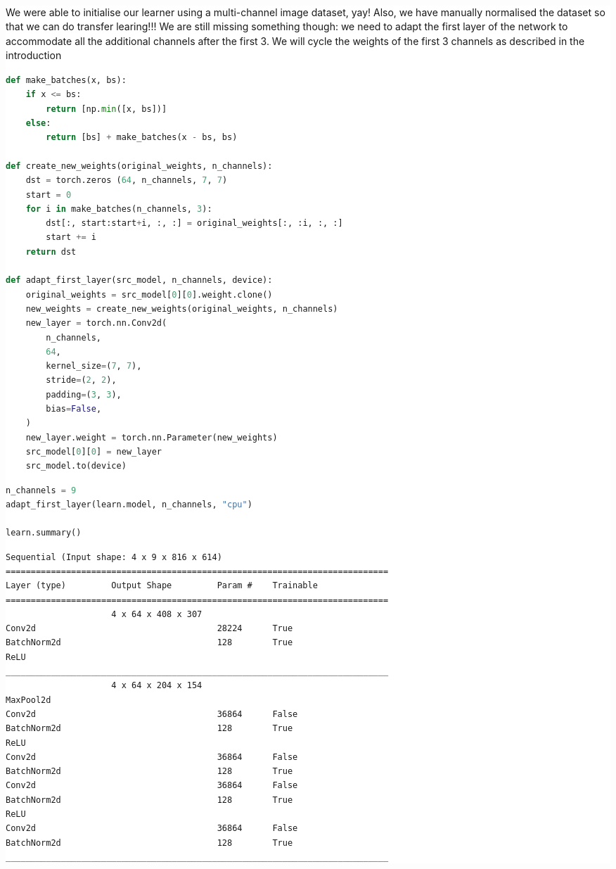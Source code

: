 We were able to initialise our learner using a multi-channel image dataset, yay! Also, we have manually normalised the dataset so that we can do transfer learing!!! We are still missing something though: we need to adapt the first layer of the network to accommodate all the additional channels after the first 3. We will cycle the weights of the first 3 channels as described in the introduction

```python
def make_batches(x, bs):
    if x <= bs:
        return [np.min([x, bs])]
    else:
        return [bs] + make_batches(x - bs, bs)

def create_new_weights(original_weights, n_channels):
    dst = torch.zeros (64, n_channels, 7, 7)
    start = 0
    for i in make_batches(n_channels, 3):
        dst[:, start:start+i, :, :] = original_weights[:, :i, :, :]
        start += i
    return dst

def adapt_first_layer(src_model, n_channels, device):
    original_weights = src_model[0][0].weight.clone()
    new_weights = create_new_weights(original_weights, n_channels)
    new_layer = torch.nn.Conv2d(
        n_channels,
        64,
        kernel_size=(7, 7),
        stride=(2, 2),
        padding=(3, 3),
        bias=False,
    )
    new_layer.weight = torch.nn.Parameter(new_weights)
    src_model[0][0] = new_layer
    src_model.to(device)
```


```python
n_channels = 9
adapt_first_layer(learn.model, n_channels, "cpu")

learn.summary()
```
    Sequential (Input shape: 4 x 9 x 816 x 614)
    ============================================================================
    Layer (type)         Output Shape         Param #    Trainable 
    ============================================================================
                         4 x 64 x 408 x 307  
    Conv2d                                    28224      True      
    BatchNorm2d                               128        True      
    ReLU                                                           
    ____________________________________________________________________________
                         4 x 64 x 204 x 154  
    MaxPool2d                                                      
    Conv2d                                    36864      False     
    BatchNorm2d                               128        True      
    ReLU                                                           
    Conv2d                                    36864      False     
    BatchNorm2d                               128        True      
    Conv2d                                    36864      False     
    BatchNorm2d                               128        True      
    ReLU                                                           
    Conv2d                                    36864      False     
    BatchNorm2d                               128        True      
    ____________________________________________________________________________
